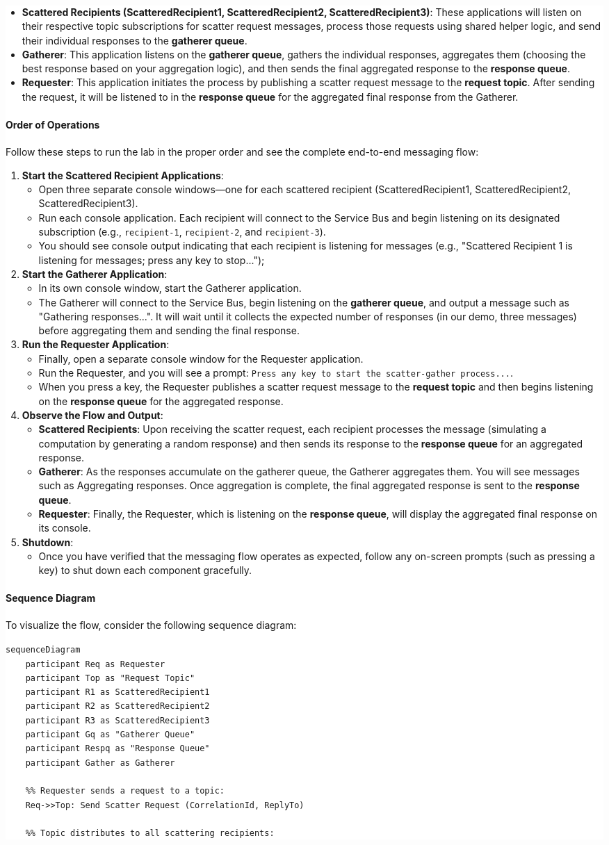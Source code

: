 - **Scattered Recipients (ScatteredRecipient1, ScatteredRecipient2, ScatteredRecipient3)**: These applications will listen on their respective topic subscriptions for scatter request messages, process those requests using shared helper logic, and send their individual responses to the **gatherer queue**.
- **Gatherer**: This application listens on the **gatherer queue**, gathers the individual responses, aggregates them (choosing the best response based on your aggregation logic), and then sends the final aggregated response to the **response queue**.
- **Requester**: This application initiates the process by publishing a scatter request message to the **request topic**. After sending the request, it will be listened to in the **response queue** for the aggregated final response from the Gatherer.

#### Order of Operations

Follow these steps to run the lab in the proper order and see the complete end-to-end messaging flow:

1. **Start the Scattered Recipient Applications**:
   - Open three separate console windows—one for each scattered recipient (ScatteredRecipient1, ScatteredRecipient2, ScatteredRecipient3).
   - Run each console application. Each recipient will connect to the Service Bus and begin listening on its designated subscription (e.g., `recipient-1`, `recipient-2`, and `recipient-3`).
   - You should see console output indicating that each recipient is listening for messages (e.g., "Scattered Recipient 1 is listening for messages; press any key to stop...");
2. **Start the Gatherer Application**:
   - In its own console window, start the Gatherer application.
   - The Gatherer will connect to the Service Bus, begin listening on the **gatherer queue**, and output a message such as "Gathering responses...". It will wait until it collects the expected number of responses (in our demo, three messages) before aggregating them and sending the final response.
3. **Run the Requester Application**:
   - Finally, open a separate console window for the Requester application.
   - Run the Requester, and you will see a prompt: `Press any key to start the scatter-gather process...`.
   - When you press a key, the Requester publishes a scatter request message to the **request topic** and then begins listening on the **response queue** for the aggregated response.
4. **Observe the Flow and Output**:
   - **Scattered Recipients**: Upon receiving the scatter request, each recipient processes the message (simulating a computation by generating a random response) and then sends its response to the **response queue** for an aggregated response.
   - **Gatherer**: As the responses accumulate on the gatherer queue, the Gatherer aggregates them. You will see messages such as Aggregating responses. Once aggregation is complete, the final aggregated response is sent to the **response queue**.
   - **Requester**: Finally, the Requester, which is listening on the **response queue**, will display the aggregated final response on its console.
5. **Shutdown**:
   - Once you have verified that the messaging flow operates as expected, follow any on-screen prompts (such as pressing a key) to shut down each component gracefully.

#### Sequence Diagram

To visualize the flow, consider the following sequence diagram:

```mermaid
sequenceDiagram
    participant Req as Requester
    participant Top as "Request Topic"
    participant R1 as ScatteredRecipient1
    participant R2 as ScatteredRecipient2
    participant R3 as ScatteredRecipient3
    participant Gq as "Gatherer Queue"
    participant Respq as "Response Queue"
    participant Gather as Gatherer

    %% Requester sends a request to a topic:
    Req->>Top: Send Scatter Request (CorrelationId, ReplyTo)
    
    %% Topic distributes to all scattering recipients:
```